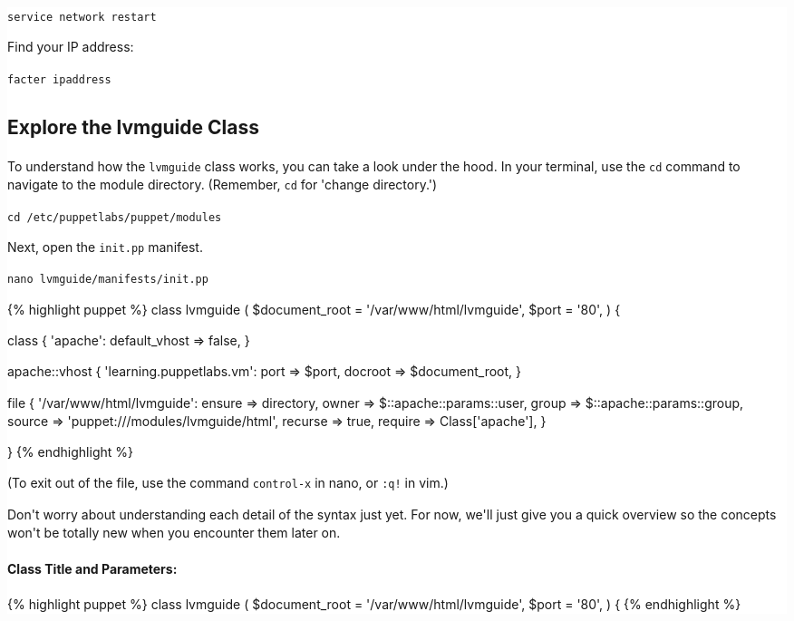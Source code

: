     service network restart

Find your IP address:

    facter ipaddress

## Explore the lvmguide Class

To understand how the `lvmguide` class works, you can take a look under the hood. In your terminal, use the `cd` command to navigate to the module directory. (Remember, `cd` for 'change directory.')

	cd /etc/puppetlabs/puppet/modules

Next, open the `init.pp` manifest.

	nano lvmguide/manifests/init.pp

{% highlight puppet %}
class lvmguide (
  $document_root = '/var/www/html/lvmguide',
  $port = '80',
) {
  
  class { 'apache': 
    default_vhost => false,
  }
  
  apache::vhost { 'learning.puppetlabs.vm':
    port    => $port,
    docroot => $document_root,
  }

  file { '/var/www/html/lvmguide':
    ensure  => directory,
    owner   => $::apache::params::user,
    group   => $::apache::params::group,
    source  => 'puppet:///modules/lvmguide/html',
    recurse => true,
    require => Class['apache'],
  }

}
{% endhighlight %}

(To exit out of the file, use the command `control-x` in nano, or `:q!` in vim.)

Don't worry about understanding each detail of the syntax just yet. For now, we'll just give you a quick overview so the concepts won't be totally new when you encounter them later on. 

#### Class Title and Parameters:

{% highlight puppet %}
class lvmguide (
  $document_root = '/var/www/html/lvmguide',
  $port = '80',
) {
{% endhighlight %}

